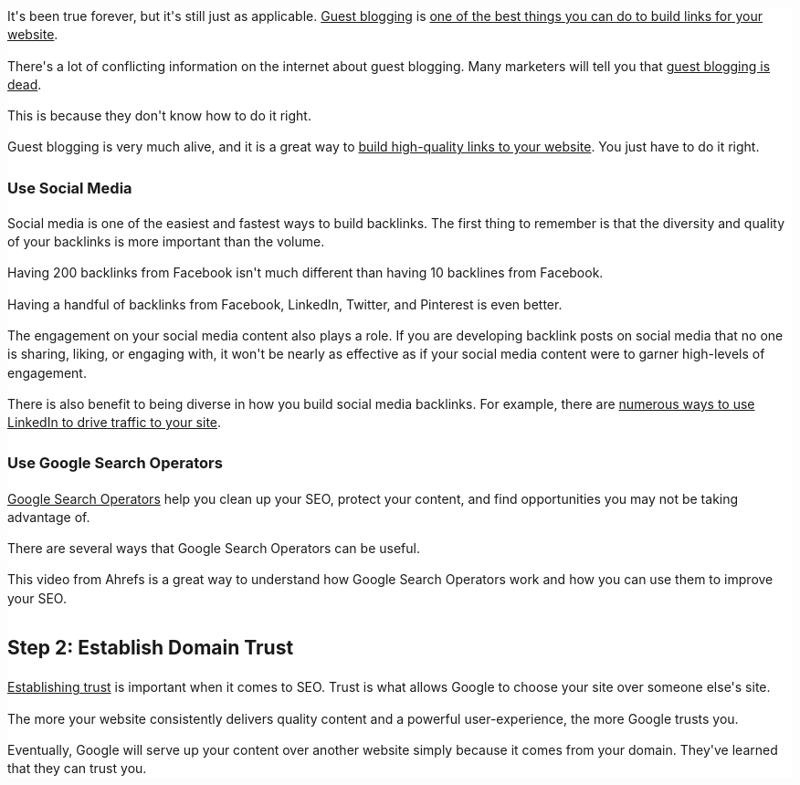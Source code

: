It's been true forever, but it's still just as applicable. [Guest blogging](https://www.bigcommerce.com/ecommerce-answers/what-is-guest-blogging/) is [one of the best things you can do to build links for your website](https://neilpatel.com/blog/why-guest-blogging-is-the-best-inbound-marketing-strategy-a-data-driven-answer/). 

There's a lot of conflicting information on the internet about guest blogging.  Many marketers will tell you that [guest blogging is dead](https://smashdigital.com/Guest-Blogging-Dead). 

This is because they don't know how to do it right. 

Guest blogging is very much alive, and it is a great way to [build high-quality links to your website](https://ahrefs.com/blog/guest-blogging/). You just have to do it right. 

### Use Social Media

Social media is one of the easiest and fastest ways to build backlinks. The first thing to remember is that the diversity and quality of your backlinks is more important than the volume.

Having 200 backlinks from Facebook isn't much different than having 10 backlines from Facebook. 

Having a handful of backlinks from Facebook, LinkedIn, Twitter, and Pinterest is even better. 

The engagement on your social media content also plays a role. If you are developing backlink posts on social media that no one is sharing, liking, or engaging with, it won't be nearly as effective as if your social media content were to garner high-levels of engagement. 

There is also benefit to being diverse in how you build social media backlinks. For example, there are [numerous ways to use LinkedIn to drive traffic to your site](https://skymousestudios.com/blog/use-linkedin-to-drive-traffic-to-your-website/). 

### Use Google Search Operators

[Google Search Operators](https://www.searchenginejournal.com/google-search-operators-commands/215331/) help you clean up your SEO, protect your content, and find opportunities you may not be taking advantage of. 

There are several ways that Google Search Operators can be useful.

This video from Ahrefs is a great way to understand how Google Search Operators work and how you can use them to improve your SEO. 

<iframe id="ytplayer" type="text/html" width="100%" height="380"
  src="https://www.youtube.com/embed/yWLD9139Ipc?autoplay=1&origin={{ site.url }}"
  frameborder="0"></iframe>

## Step 2: Establish Domain Trust

[Establishing trust](https://searchengineland.com/guide/seo/trust-authority-search-rankings) is important when it comes to SEO. Trust is what allows Google to choose your site over someone else's site. 

The more your website consistently delivers quality content and a powerful user-experience, the more Google trusts you. 

Eventually, Google will serve up your content over another website simply because it comes from your domain. They've learned that they can trust you. 
